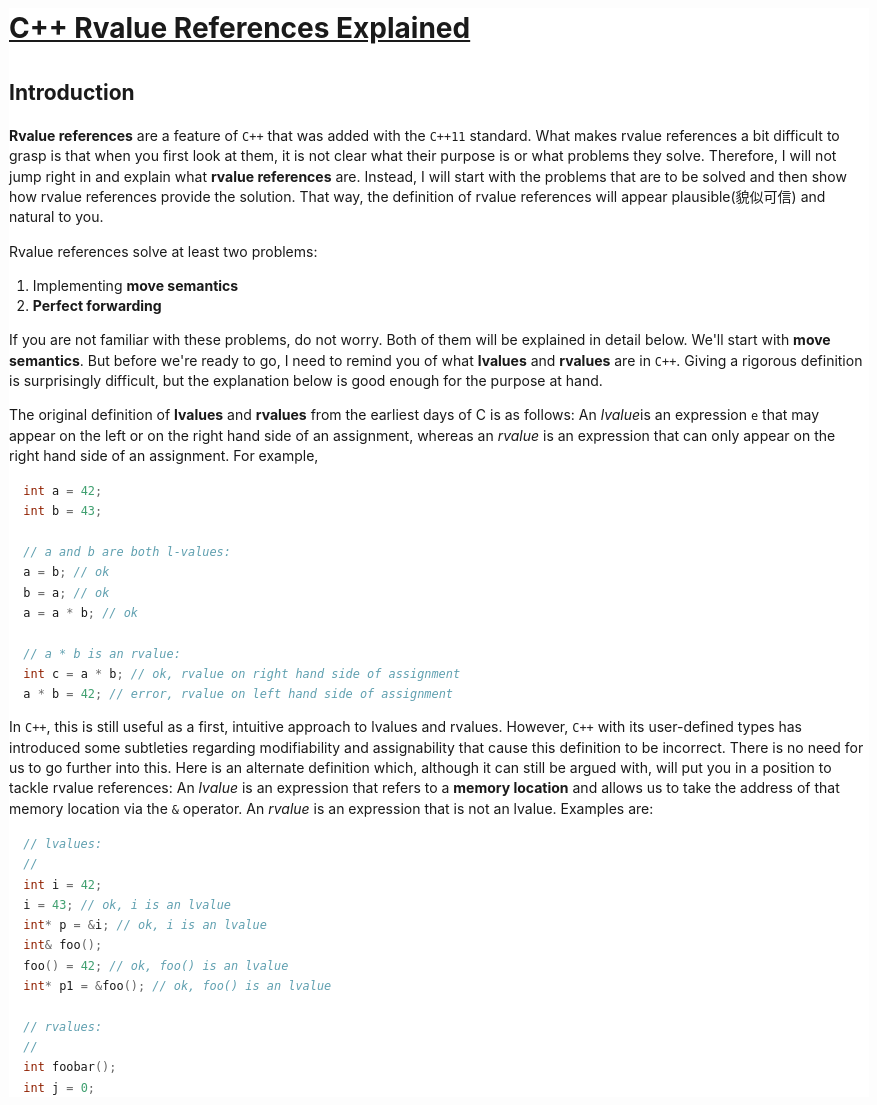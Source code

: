 # [C++ Rvalue References Explained](http://thbecker.net/articles/rvalue_references/section_01.html)

## Introduction

**Rvalue references** are a feature of `C++` that was added with the `C++11` standard. What makes rvalue references a bit difficult to grasp is that when you first look at them, it is not clear what their purpose is or what problems they solve. Therefore, I will not jump right in and explain what **rvalue references** are. Instead, I will start with the problems that are to be solved and then show how rvalue references provide the solution. That way, the definition of rvalue references will appear plausible(貌似可信) and natural to you.

Rvalue references solve at least two problems:

1. Implementing **move semantics**
2. **Perfect forwarding**



If you are not familiar with these problems, do not worry. Both of them will be explained in detail below. We'll start with **move semantics**. But before we're ready to go, I need to remind you of what **lvalues** and **rvalues** are in `C++`. Giving a rigorous definition is surprisingly difficult, but the explanation below is good enough for the purpose at hand.

The original definition of **lvalues** and **rvalues** from the earliest days of C is as follows: An *lvalue*is an expression `e` that may appear on the left or on the right hand side of an assignment, whereas an *rvalue* is an expression that can only appear on the right hand side of an assignment. For example,

```C
  int a = 42;
  int b = 43;

  // a and b are both l-values:
  a = b; // ok
  b = a; // ok
  a = a * b; // ok

  // a * b is an rvalue:
  int c = a * b; // ok, rvalue on right hand side of assignment
  a * b = 42; // error, rvalue on left hand side of assignment
```



In `C++`, this is still useful as a first, intuitive approach to lvalues and rvalues. However, `C++` with its user-defined types has introduced some subtleties regarding modifiability and assignability that cause this definition to be incorrect. There is no need for us to go further into this. Here is an alternate definition which, although it can still be argued with, will put you in a position to tackle rvalue references: An *lvalue* is an expression that refers to a **memory location** and allows us to take the address of that memory location via the `&` operator. An *rvalue* is an expression that is not an lvalue. Examples are:

```C
  // lvalues:
  //
  int i = 42;
  i = 43; // ok, i is an lvalue
  int* p = &i; // ok, i is an lvalue
  int& foo();
  foo() = 42; // ok, foo() is an lvalue
  int* p1 = &foo(); // ok, foo() is an lvalue

  // rvalues:
  //
  int foobar();
  int j = 0;
```